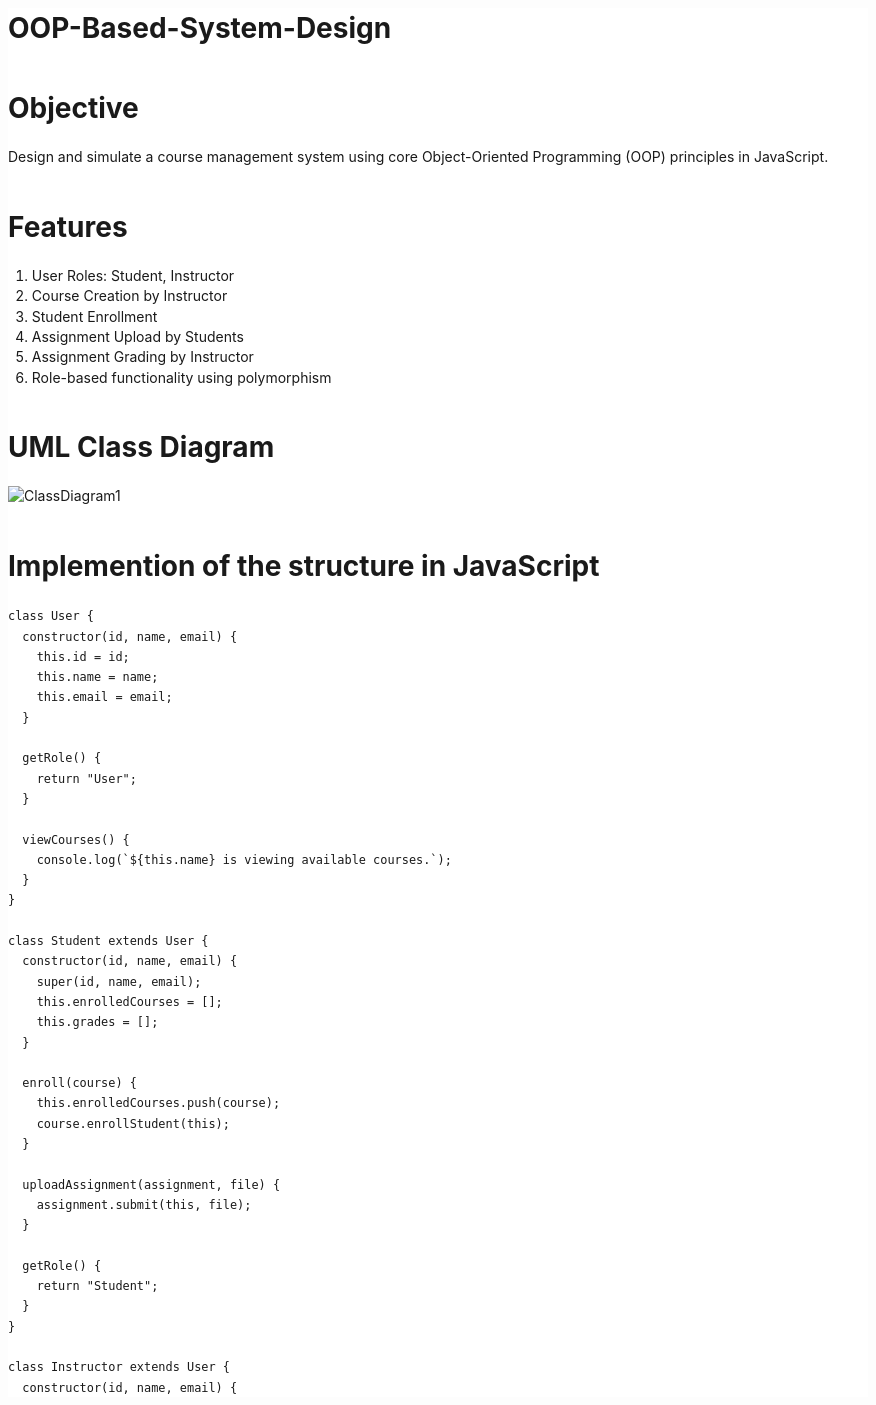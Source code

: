 # OOP-Based-System-Design
# Objective
Design and simulate a course management system using core Object-Oriented Programming (OOP) principles in JavaScript.
# Features
1) User Roles: Student, Instructor
2) Course Creation by Instructor
3) Student Enrollment
4) Assignment Upload by Students
5) Assignment Grading by Instructor
6) Role-based functionality using polymorphism
# UML Class Diagram
<img width="927" height="1621" alt="ClassDiagram1" src="https://github.com/user-attachments/assets/7ea47de5-3188-4bf3-872e-47dc8bc4cc6f" />

# Implemention of the structure in JavaScript

```
class User {
  constructor(id, name, email) {
    this.id = id;
    this.name = name;
    this.email = email;
  }

  getRole() {
    return "User";
  }

  viewCourses() {
    console.log(`${this.name} is viewing available courses.`);
  }
}

class Student extends User {
  constructor(id, name, email) {
    super(id, name, email);
    this.enrolledCourses = [];
    this.grades = [];
  }

  enroll(course) {
    this.enrolledCourses.push(course);
    course.enrollStudent(this);
  }

  uploadAssignment(assignment, file) {
    assignment.submit(this, file);
  }

  getRole() {
    return "Student"; 
  }
}

class Instructor extends User {
  constructor(id, name, email) {
```